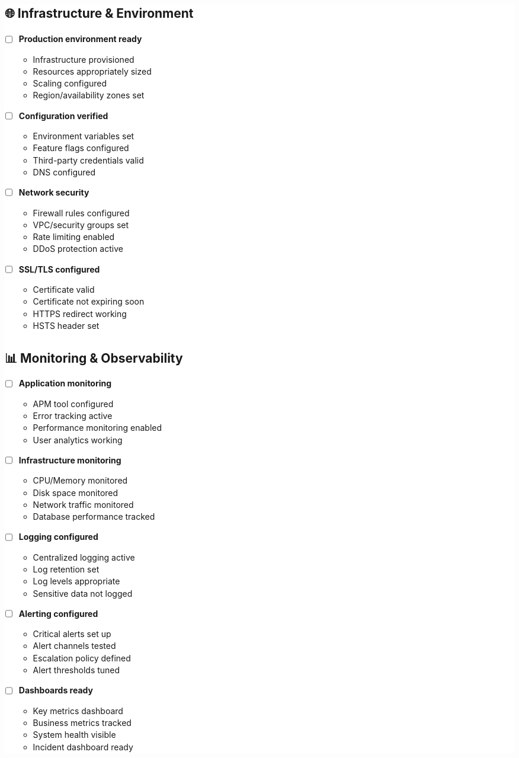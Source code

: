 ## 🌐 Infrastructure & Environment

- [ ] **Production environment ready**
  - Infrastructure provisioned
  - Resources appropriately sized
  - Scaling configured
  - Region/availability zones set

- [ ] **Configuration verified**
  - Environment variables set
  - Feature flags configured
  - Third-party credentials valid
  - DNS configured

- [ ] **Network security**
  - Firewall rules configured
  - VPC/security groups set
  - Rate limiting enabled
  - DDoS protection active

- [ ] **SSL/TLS configured**
  - Certificate valid
  - Certificate not expiring soon
  - HTTPS redirect working
  - HSTS header set

## 📊 Monitoring & Observability

- [ ] **Application monitoring**
  - APM tool configured
  - Error tracking active
  - Performance monitoring enabled
  - User analytics working

- [ ] **Infrastructure monitoring**
  - CPU/Memory monitored
  - Disk space monitored
  - Network traffic monitored
  - Database performance tracked

- [ ] **Logging configured**
  - Centralized logging active
  - Log retention set
  - Log levels appropriate
  - Sensitive data not logged

- [ ] **Alerting configured**
  - Critical alerts set up
  - Alert channels tested
  - Escalation policy defined
  - Alert thresholds tuned

- [ ] **Dashboards ready**
  - Key metrics dashboard
  - Business metrics tracked
  - System health visible
  - Incident dashboard ready
